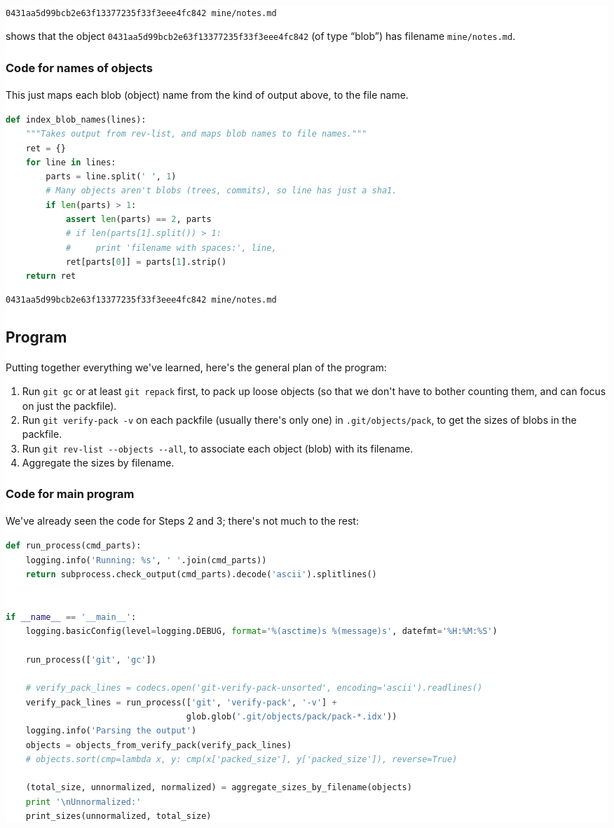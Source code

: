 ```
0431aa5d99bcb2e63f13377235f33f3eee4fc842 mine/notes.md
```

shows that the object `0431aa5d99bcb2e63f13377235f33f3eee4fc842` (of type “blob”) has filename `mine/notes.md`.

[^onlyblobs]: Trees, commits, and tags take up nonzero space too, but they're usually tiny.

### Code for names of objects

This just maps each blob (object) name from the kind of output above, to the file name.

```python
def index_blob_names(lines):
    """Takes output from rev-list, and maps blob names to file names."""
    ret = {}
    for line in lines:
        parts = line.split(' ', 1)
        # Many objects aren't blobs (trees, commits), so line has just a sha1.
        if len(parts) > 1:
            assert len(parts) == 2, parts
            # if len(parts[1].split()) > 1:
            #     print 'filename with spaces:', line,
            ret[parts[0]] = parts[1].strip()
    return ret
```

```
0431aa5d99bcb2e63f13377235f33f3eee4fc842 mine/notes.md
```



## Program

Putting together everything we've learned, here's the general plan of the program:

1. Run `git gc` or at least `git repack` first, to pack up loose objects (so that we don't have to bother counting them, and can focus on just the packfile).
2. Run `git verify-pack -v` on each packfile (usually there's only one) in `.git/objects/pack`, to get the sizes of blobs in the packfile.
3. Run `git rev-list --objects --all`, to associate each object (blob) with its filename.
4. Aggregate the sizes by filename.

### Code for main program

We've already seen the code for Steps 2 and 3; there's not much to the rest:

```python
def run_process(cmd_parts):
    logging.info('Running: %s', ' '.join(cmd_parts))
    return subprocess.check_output(cmd_parts).decode('ascii').splitlines()


if __name__ == '__main__':
    logging.basicConfig(level=logging.DEBUG, format='%(asctime)s %(message)s', datefmt='%H:%M:%S')

    run_process(['git', 'gc'])

    # verify_pack_lines = codecs.open('git-verify-pack-unsorted', encoding='ascii').readlines()
    verify_pack_lines = run_process(['git', 'verify-pack', '-v'] +
                                    glob.glob('.git/objects/pack/pack-*.idx'))
    logging.info('Parsing the output')
    objects = objects_from_verify_pack(verify_pack_lines)
    # objects.sort(cmp=lambda x, y: cmp(x['packed_size'], y['packed_size']), reverse=True)

    (total_size, unnormalized, normalized) = aggregate_sizes_by_filename(objects)
    print '\nUnnormalized:'
    print_sizes(unnormalized, total_size)
```

[^LFS]: Maybe not if you're using Git Large File Storage (LFS), but then the space used inside the `.git/lfs` is easier to explain: everything there simply is some (version of some) file stored using LFS. You can use `file` to see the type of the file, then open with corresponding application.